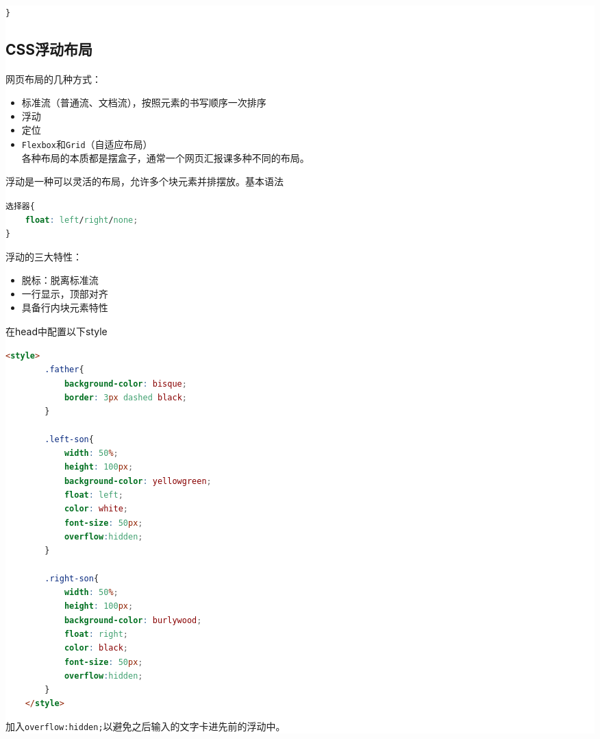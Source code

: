 ```css
}
```

## CSS浮动布局

网页布局的几种方式：
- 标准流（普通流、文档流），按照元素的书写顺序一次排序
- 浮动
- 定位
- `Flexbox`和`Grid`（自适应布局）   
各种布局的本质都是摆盒子，通常一个网页汇报课多种不同的布局。

浮动是一种可以灵活的布局，允许多个块元素并排摆放。基本语法
```css
选择器{
    float: left/right/none;
}
```
浮动的三大特性：
- 脱标：脱离标准流
- 一行显示，顶部对齐
- 具备行内块元素特性

在head中配置以下style
```html
<style>
        .father{
            background-color: bisque;
            border: 3px dashed black;
        }

        .left-son{
            width: 50%;
            height: 100px;
            background-color: yellowgreen;
            float: left;
            color: white;
            font-size: 50px;
            overflow:hidden;
        }

        .right-son{
            width: 50%;
            height: 100px;
            background-color: burlywood;
            float: right;
            color: black;
            font-size: 50px;
            overflow:hidden;
        }
    </style>
```
加入`overflow:hidden;`以避免之后输入的文字卡进先前的浮动中。
